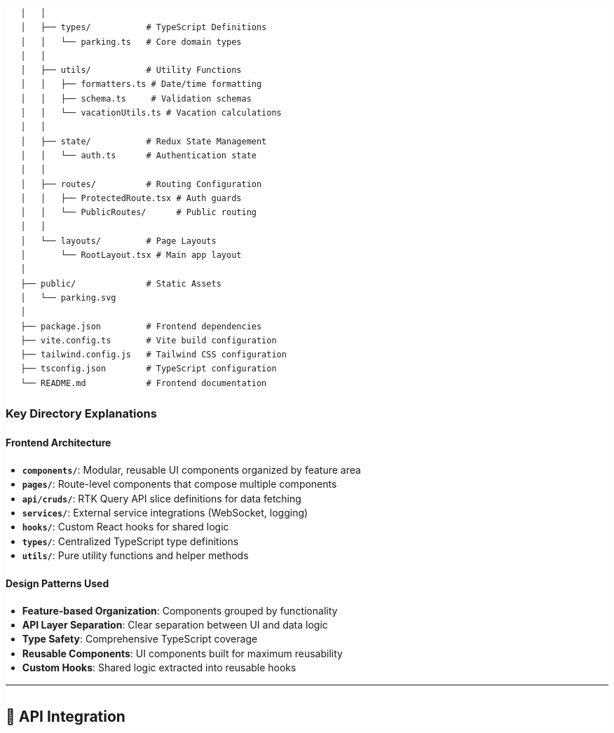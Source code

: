 ```
   │   │
   │   ├── types/           # TypeScript Definitions
   │   │   └── parking.ts   # Core domain types
   │   │
   │   ├── utils/           # Utility Functions
   │   │   ├── formatters.ts # Date/time formatting
   │   │   ├── schema.ts     # Validation schemas
   │   │   └── vacationUtils.ts # Vacation calculations
   │   │
   │   ├── state/           # Redux State Management
   │   │   └── auth.ts      # Authentication state
   │   │
   │   ├── routes/          # Routing Configuration
   │   │   ├── ProtectedRoute.tsx # Auth guards
   │   │   └── PublicRoutes/      # Public routing
   │   │
   │   └── layouts/         # Page Layouts
   │       └── RootLayout.tsx # Main app layout
   │
   ├── public/              # Static Assets
   │   └── parking.svg
   │
   ├── package.json         # Frontend dependencies
   ├── vite.config.ts       # Vite build configuration
   ├── tailwind.config.js   # Tailwind CSS configuration
   ├── tsconfig.json        # TypeScript configuration
   └── README.md            # Frontend documentation
```

### Key Directory Explanations

#### Frontend Architecture

- **`components/`**: Modular, reusable UI components organized by feature area
- **`pages/`**: Route-level components that compose multiple components
- **`api/cruds/`**: RTK Query API slice definitions for data fetching
- **`services/`**: External service integrations (WebSocket, logging)
- **`hooks/`**: Custom React hooks for shared logic
- **`types/`**: Centralized TypeScript type definitions
- **`utils/`**: Pure utility functions and helper methods

#### Design Patterns Used

- **Feature-based Organization**: Components grouped by functionality
- **API Layer Separation**: Clear separation between UI and data logic
- **Type Safety**: Comprehensive TypeScript coverage
- **Reusable Components**: UI components built for maximum reusability
- **Custom Hooks**: Shared logic extracted into reusable hooks

---

## 🔧 API Integration
